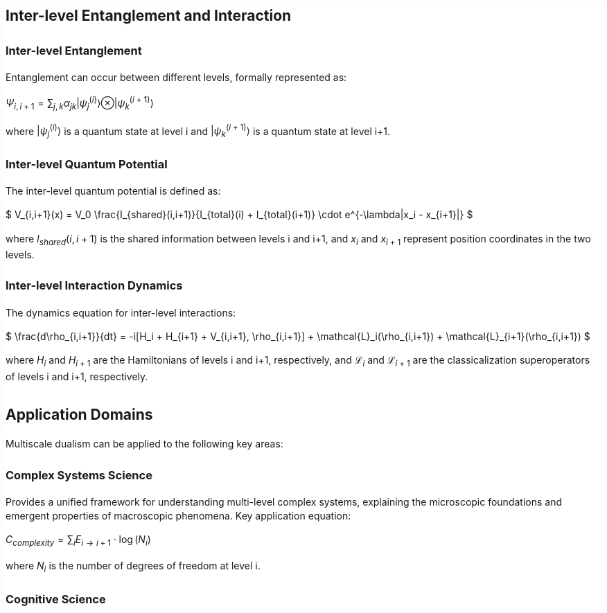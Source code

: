 ## Inter-level Entanglement and Interaction

### Inter-level Entanglement

Entanglement can occur between different levels, formally represented as:

$`
\Psi_{i,i+1} = \sum_{j,k}\alpha_{jk}|\psi_j^{(i)}\rangle \otimes |\psi_k^{(i+1)}\rangle
`$

where $`|\psi_j^{(i)}\rangle`$ is a quantum state at level i and $`|\psi_k^{(i+1)}\rangle`$ is a quantum state at level i+1.

### Inter-level Quantum Potential

The inter-level quantum potential is defined as:

$`
V_{i,i+1}(x) = V_0 \frac{I_{shared}(i,i+1)}{I_{total}(i) + I_{total}(i+1)} \cdot e^{-\lambda|x_i - x_{i+1}|}
`$

where $`I_{shared}(i,i+1)`$ is the shared information between levels i and i+1, and $`x_i`$ and $`x_{i+1}`$ represent position coordinates in the two levels.

### Inter-level Interaction Dynamics

The dynamics equation for inter-level interactions:

$`
\frac{d\rho_{i,i+1}}{dt} = -i[H_i + H_{i+1} + V_{i,i+1}, \rho_{i,i+1}] + \mathcal{L}_i(\rho_{i,i+1}) + \mathcal{L}_{i+1}(\rho_{i,i+1})
`$

where $`H_i`$ and $`H_{i+1}`$ are the Hamiltonians of levels i and i+1, respectively, and $`\mathcal{L}_i`$ and $`\mathcal{L}_{i+1}`$ are the classicalization superoperators of levels i and i+1, respectively.

## Application Domains

Multiscale dualism can be applied to the following key areas:

### Complex Systems Science

Provides a unified framework for understanding multi-level complex systems, explaining the microscopic foundations and emergent properties of macroscopic phenomena. Key application equation:

$`
C_{complexity} = \sum_i E_{i \rightarrow i+1} \cdot \log(N_i)
`$

where $`N_i`$ is the number of degrees of freedom at level i.

### Cognitive Science
